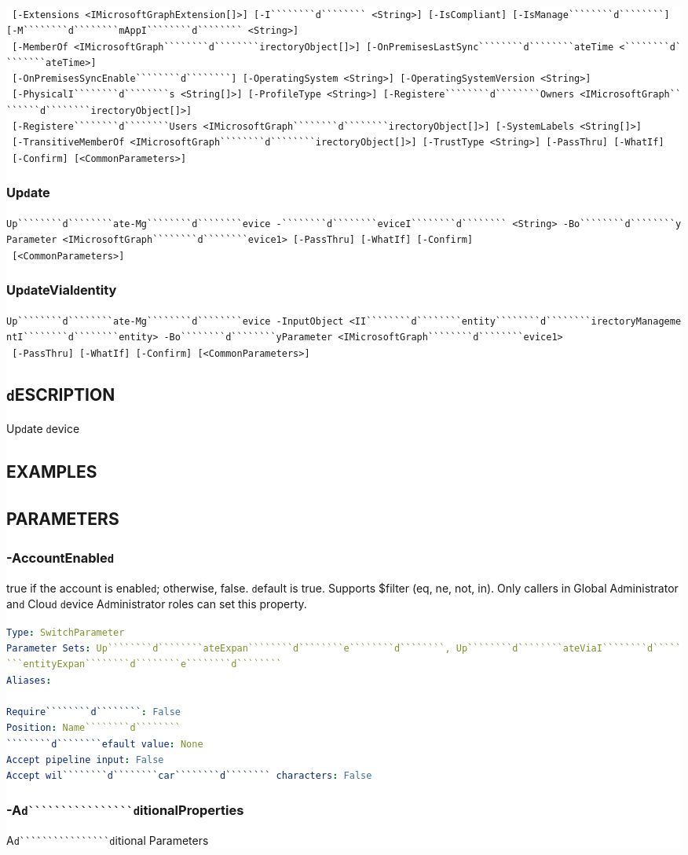 ```
 [-Extensions <IMicrosoftGraphExtension[]>] [-I````````d```````` <String>] [-IsCompliant] [-IsManage````````d````````] [-M````````d````````mAppI````````d```````` <String>]
 [-MemberOf <IMicrosoftGraph````````d````````irectoryObject[]>] [-OnPremisesLastSync````````d````````ateTime <````````d````````ateTime>]
 [-OnPremisesSyncEnable````````d````````] [-OperatingSystem <String>] [-OperatingSystemVersion <String>]
 [-PhysicalI````````d````````s <String[]>] [-ProfileType <String>] [-Registere````````d````````Owners <IMicrosoftGraph````````d````````irectoryObject[]>]
 [-Registere````````d````````Users <IMicrosoftGraph````````d````````irectoryObject[]>] [-SystemLabels <String[]>]
 [-TransitiveMemberOf <IMicrosoftGraph````````d````````irectoryObject[]>] [-TrustType <String>] [-PassThru] [-WhatIf]
 [-Confirm] [<CommonParameters>]
```

### Up````````d````````ate
```
Up````````d````````ate-Mg````````d````````evice -````````d````````eviceI````````d```````` <String> -Bo````````d````````yParameter <IMicrosoftGraph````````d````````evice1> [-PassThru] [-WhatIf] [-Confirm]
 [<CommonParameters>]
```

### Up````````d````````ateViaI````````d````````entity
```
Up````````d````````ate-Mg````````d````````evice -InputObject <II````````d````````entity````````d````````irectoryManagementI````````d````````entity> -Bo````````d````````yParameter <IMicrosoftGraph````````d````````evice1>
 [-PassThru] [-WhatIf] [-Confirm] [<CommonParameters>]
```

## ````````d````````ESCRIPTION
Up````````d````````ate ````````d````````evice

## EXAMPLES

## PARAMETERS

### -AccountEnable````````d````````
true if the account is enable````````d````````; otherwise, false.
````````d````````efault is true.
Supports $filter (eq, ne, not, in).
Only callers in Global A````````d````````ministrator an````````d```````` Clou````````d```````` ````````d````````evice A````````d````````ministrator roles can set this property.

```yaml
Type: SwitchParameter
Parameter Sets: Up````````d````````ateExpan````````d````````e````````d````````, Up````````d````````ateViaI````````d````````entityExpan````````d````````e````````d````````
Aliases:

Require````````d````````: False
Position: Name````````d````````
````````d````````efault value: None
Accept pipeline input: False
Accept wil````````d````````car````````d```````` characters: False
```

### -A````````d````````````````d````````itionalProperties
A````````d````````````````d````````itional Parameters

```yaml
````````